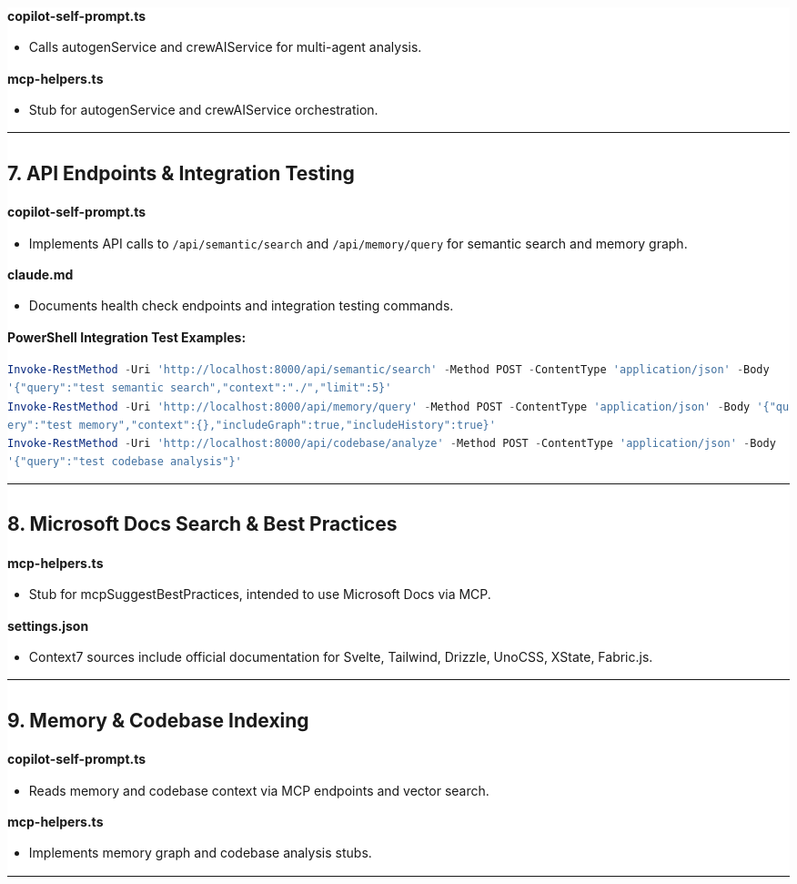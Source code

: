 **copilot-self-prompt.ts**

- Calls autogenService and crewAIService for multi-agent analysis.

**mcp-helpers.ts**

- Stub for autogenService and crewAIService orchestration.

---

## 7. API Endpoints & Integration Testing

**copilot-self-prompt.ts**

- Implements API calls to `/api/semantic/search` and `/api/memory/query` for semantic search and memory graph.

**claude.md**

- Documents health check endpoints and integration testing commands.

**PowerShell Integration Test Examples:**

```powershell
Invoke-RestMethod -Uri 'http://localhost:8000/api/semantic/search' -Method POST -ContentType 'application/json' -Body '{"query":"test semantic search","context":"./","limit":5}'
Invoke-RestMethod -Uri 'http://localhost:8000/api/memory/query' -Method POST -ContentType 'application/json' -Body '{"query":"test memory","context":{},"includeGraph":true,"includeHistory":true}'
Invoke-RestMethod -Uri 'http://localhost:8000/api/codebase/analyze' -Method POST -ContentType 'application/json' -Body '{"query":"test codebase analysis"}'
```

---

## 8. Microsoft Docs Search & Best Practices

**mcp-helpers.ts**

- Stub for mcpSuggestBestPractices, intended to use Microsoft Docs via MCP.

**settings.json**

- Context7 sources include official documentation for Svelte, Tailwind, Drizzle, UnoCSS, XState, Fabric.js.

---

## 9. Memory & Codebase Indexing

**copilot-self-prompt.ts**

- Reads memory and codebase context via MCP endpoints and vector search.

**mcp-helpers.ts**

- Implements memory graph and codebase analysis stubs.

---
